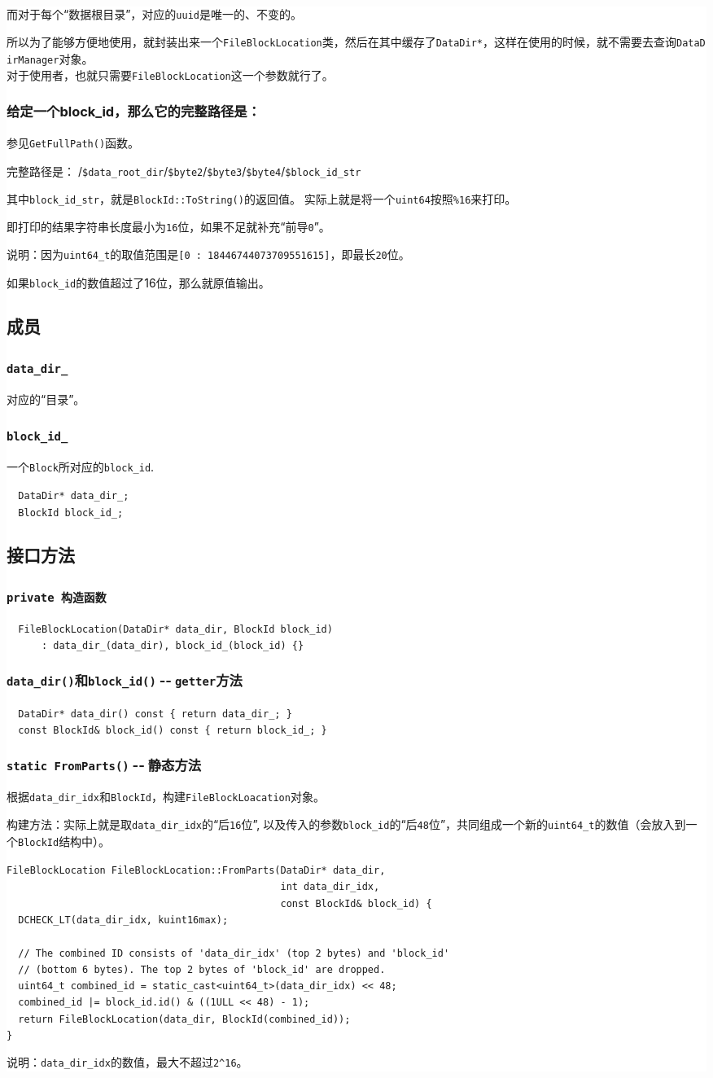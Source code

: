 而对于每个“数据根目录”，对应的`uuid`是唯一的、不变的。

所以为了能够方便地使用，就封装出来一个`FileBlockLocation`类，然后在其中缓存了`DataDir*`，这样在使用的时候，就不需要去查询`DataDirManager`对象。  
对于使用者，也就只需要`FileBlockLocation`这一个参数就行了。

### 给定一个block_id，那么它的完整路径是：

参见`GetFullPath()`函数。

完整路径是： /`$data_root_dir`/`$byte2`/`$byte3`/`$byte4`/`$block_id_str`

其中`block_id_str`，就是`BlockId::ToString()`的返回值。 实际上就是将一个`uint64`按照`%16`来打印。

即打印的结果字符串长度最小为`16`位，如果不足就补充“前导`0`”。

说明：因为`uint64_t`的取值范围是`[0 : 18446744073709551615]`，即最长`20`位。

如果`block_id`的数值超过了16位，那么就原值输出。

## 成员

### `data_dir_`
对应的“目录”。

### `block_id_`
一个`Block`所对应的`block_id`.

```
  DataDir* data_dir_;
  BlockId block_id_;
```
## 接口方法

### `private 构造函数`
```
  FileBlockLocation(DataDir* data_dir, BlockId block_id)
      : data_dir_(data_dir), block_id_(block_id) {}
```

### `data_dir()`和`block_id()` -- `getter`方法 

```
  DataDir* data_dir() const { return data_dir_; }
  const BlockId& block_id() const { return block_id_; }
```

### `static FromParts()`  -- 静态方法

根据`data_dir_idx`和`BlockId`，构建`FileBlockLoacation`对象。

构建方法：实际上就是取`data_dir_idx`的“后`16`位”, 以及传入的参数`block_id`的“后`48`位”，共同组成一个新的`uint64_t`的数值（会放入到一个`BlockId`结构中）。

```
FileBlockLocation FileBlockLocation::FromParts(DataDir* data_dir,
                                               int data_dir_idx,
                                               const BlockId& block_id) {
  DCHECK_LT(data_dir_idx, kuint16max);

  // The combined ID consists of 'data_dir_idx' (top 2 bytes) and 'block_id'
  // (bottom 6 bytes). The top 2 bytes of 'block_id' are dropped.
  uint64_t combined_id = static_cast<uint64_t>(data_dir_idx) << 48;
  combined_id |= block_id.id() & ((1ULL << 48) - 1);
  return FileBlockLocation(data_dir, BlockId(combined_id));
}
```
说明：`data_dir_idx`的数值，最大不超过`2^16`。
